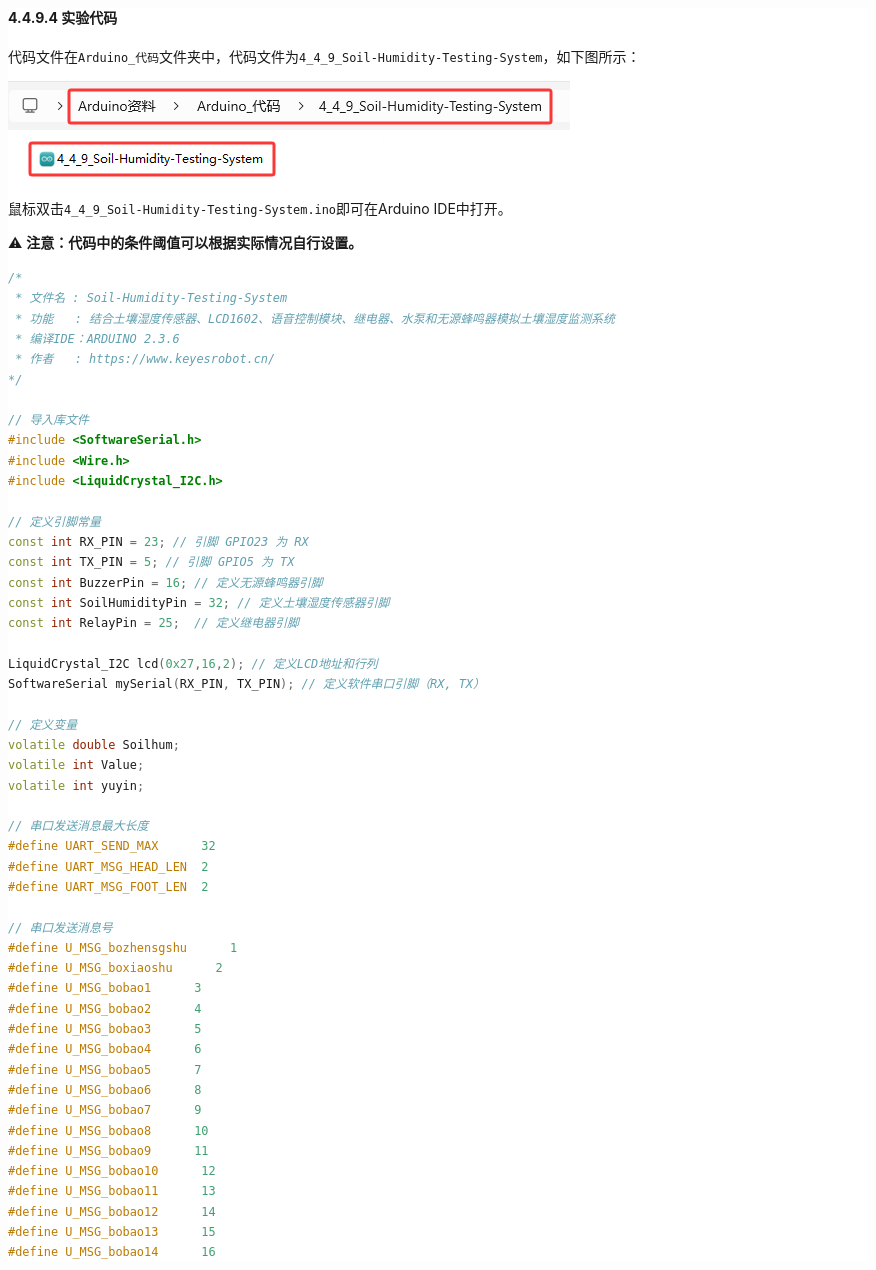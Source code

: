 #### 4.4.9.4 实验代码

代码文件在`Arduino_代码`文件夹中，代码文件为`4_4_9_Soil-Humidity-Testing-System`，如下图所示：

![Img](../media/couj029.png)

鼠标双击`4_4_9_Soil-Humidity-Testing-System.ino`即可在Arduino IDE中打开。

⚠️ **注意：代码中的条件阈值可以根据实际情况自行设置。**

```c++
/*
 * 文件名 : Soil-Humidity-Testing-System
 * 功能   : 结合土壤湿度传感器、LCD1602、语音控制模块、继电器、水泵和无源蜂鸣器模拟土壤湿度监测系统
 * 编译IDE：ARDUINO 2.3.6
 * 作者   : https://www.keyesrobot.cn/
*/

// 导入库文件
#include <SoftwareSerial.h>
#include <Wire.h>
#include <LiquidCrystal_I2C.h>

// 定义引脚常量
const int RX_PIN = 23; // 引脚 GPIO23 为 RX
const int TX_PIN = 5; // 引脚 GPIO5 为 TX
const int BuzzerPin = 16; // 定义无源蜂鸣器引脚
const int SoilHumidityPin = 32; // 定义土壤湿度传感器引脚
const int RelayPin = 25;  // 定义继电器引脚

LiquidCrystal_I2C lcd(0x27,16,2); // 定义LCD地址和行列
SoftwareSerial mySerial(RX_PIN, TX_PIN); // 定义软件串口引脚（RX, TX）

// 定义变量
volatile double Soilhum;
volatile int Value;
volatile int yuyin;

// 串口发送消息最大长度
#define UART_SEND_MAX      32
#define UART_MSG_HEAD_LEN  2
#define UART_MSG_FOOT_LEN  2

// 串口发送消息号
#define U_MSG_bozhensgshu      1
#define U_MSG_boxiaoshu      2
#define U_MSG_bobao1      3
#define U_MSG_bobao2      4
#define U_MSG_bobao3      5
#define U_MSG_bobao4      6
#define U_MSG_bobao5      7
#define U_MSG_bobao6      8
#define U_MSG_bobao7      9
#define U_MSG_bobao8      10
#define U_MSG_bobao9      11
#define U_MSG_bobao10      12
#define U_MSG_bobao11      13
#define U_MSG_bobao12      14
#define U_MSG_bobao13      15
#define U_MSG_bobao14      16
```
